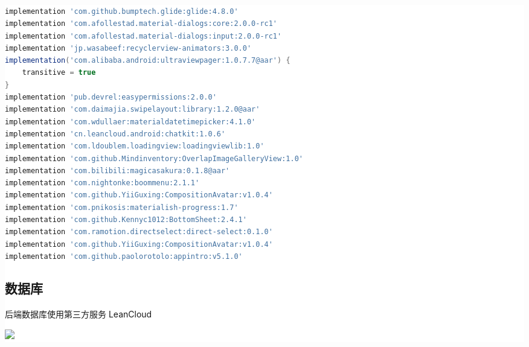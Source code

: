 ```groovy
implementation 'com.github.bumptech.glide:glide:4.8.0'
implementation 'com.afollestad.material-dialogs:core:2.0.0-rc1'
implementation 'com.afollestad.material-dialogs:input:2.0.0-rc1'
implementation 'jp.wasabeef:recyclerview-animators:3.0.0'
implementation('com.alibaba.android:ultraviewpager:1.0.7.7@aar') {
    transitive = true
}
implementation 'pub.devrel:easypermissions:2.0.0'
implementation 'com.daimajia.swipelayout:library:1.2.0@aar'
implementation 'com.wdullaer:materialdatetimepicker:4.1.0'
implementation 'cn.leancloud.android:chatkit:1.0.6'
implementation 'com.ldoublem.loadingview:loadingviewlib:1.0'
implementation 'com.github.Mindinventory:OverlapImageGalleryView:1.0'
implementation 'com.bilibili:magicasakura:0.1.8@aar'
implementation 'com.nightonke:boommenu:2.1.1'
implementation 'com.github.YiiGuxing:CompositionAvatar:v1.0.4'
implementation 'com.pnikosis:materialish-progress:1.7'
implementation 'com.github.Kennyc1012:BottomSheet:2.4.1'
implementation 'com.ramotion.directselect:direct-select:0.1.0'
implementation 'com.github.YiiGuxing:CompositionAvatar:v1.0.4'
implementation 'com.github.paolorotolo:appintro:v5.1.0'
```



## 数据库

后端数据库使用第三方服务 LeanCloud

<img src="./screenshots/database.png" height="400px"/>